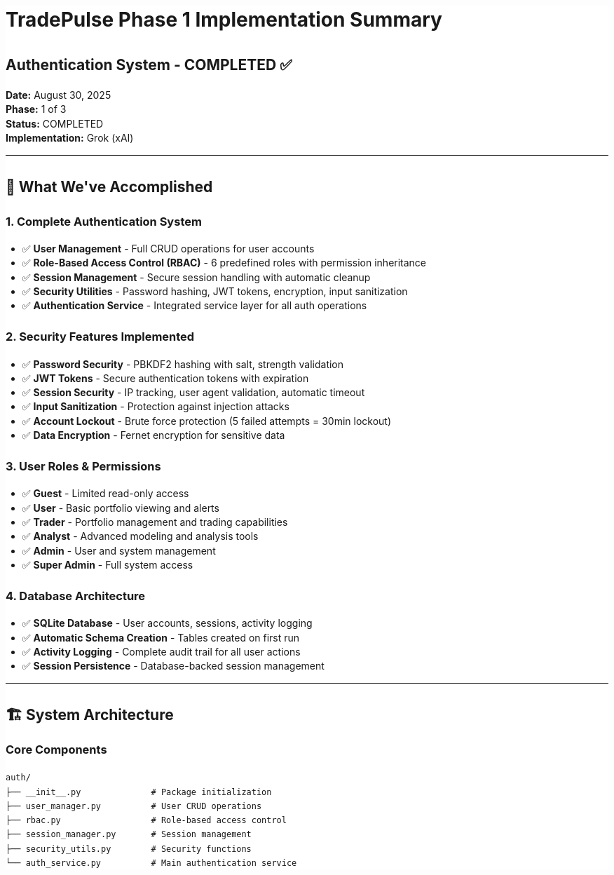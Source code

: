 # TradePulse Phase 1 Implementation Summary
## Authentication System - COMPLETED ✅

**Date:** August 30, 2025  
**Phase:** 1 of 3  
**Status:** COMPLETED  
**Implementation:** Grok (xAI)

---

## 🎯 **What We've Accomplished**

### **1. Complete Authentication System**
- ✅ **User Management** - Full CRUD operations for user accounts
- ✅ **Role-Based Access Control (RBAC)** - 6 predefined roles with permission inheritance
- ✅ **Session Management** - Secure session handling with automatic cleanup
- ✅ **Security Utilities** - Password hashing, JWT tokens, encryption, input sanitization
- ✅ **Authentication Service** - Integrated service layer for all auth operations

### **2. Security Features Implemented**
- ✅ **Password Security** - PBKDF2 hashing with salt, strength validation
- ✅ **JWT Tokens** - Secure authentication tokens with expiration
- ✅ **Session Security** - IP tracking, user agent validation, automatic timeout
- ✅ **Input Sanitization** - Protection against injection attacks
- ✅ **Account Lockout** - Brute force protection (5 failed attempts = 30min lockout)
- ✅ **Data Encryption** - Fernet encryption for sensitive data

### **3. User Roles & Permissions**
- ✅ **Guest** - Limited read-only access
- ✅ **User** - Basic portfolio viewing and alerts
- ✅ **Trader** - Portfolio management and trading capabilities
- ✅ **Analyst** - Advanced modeling and analysis tools
- ✅ **Admin** - User and system management
- ✅ **Super Admin** - Full system access

### **4. Database Architecture**
- ✅ **SQLite Database** - User accounts, sessions, activity logging
- ✅ **Automatic Schema Creation** - Tables created on first run
- ✅ **Activity Logging** - Complete audit trail for all user actions
- ✅ **Session Persistence** - Database-backed session management

---

## 🏗️ **System Architecture**

### **Core Components**
```
auth/
├── __init__.py              # Package initialization
├── user_manager.py          # User CRUD operations
├── rbac.py                  # Role-based access control
├── session_manager.py       # Session management
├── security_utils.py        # Security functions
└── auth_service.py          # Main authentication service
```
